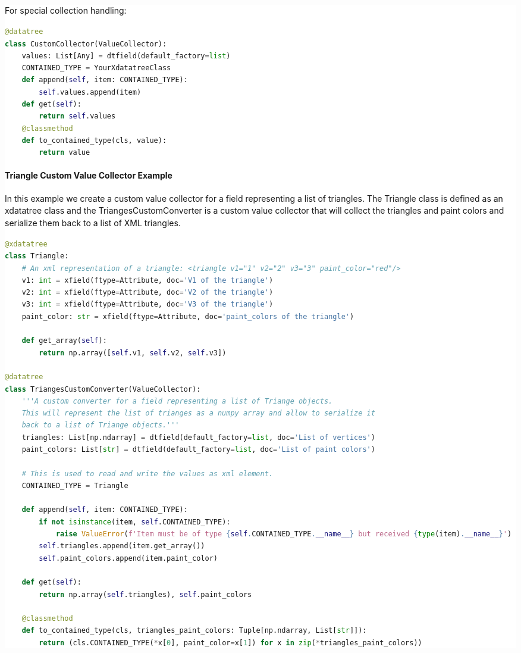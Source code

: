 For special collection handling:

```python
@datatree
class CustomCollector(ValueCollector):
    values: List[Any] = dtfield(default_factory=list)
    CONTAINED_TYPE = YourXdatatreeClass
    def append(self, item: CONTAINED_TYPE):
        self.values.append(item)
    def get(self):
        return self.values
    @classmethod
    def to_contained_type(cls, value):
        return value
```

#### Triangle Custom Value Collector Example

In this example we create a custom value collector for a field representing a list of triangles.
The Triangle class is defined as an xdatatree class and the TriangesCustomConverter is a custom value collector that will collect the triangles and paint colors and serialize them back to a list of XML triangles.

```python
@xdatatree
class Triangle:
    # An xml representation of a triangle: <triangle v1="1" v2="2" v3="3" paint_color="red"/>
    v1: int = xfield(ftype=Attribute, doc='V1 of the triangle')
    v2: int = xfield(ftype=Attribute, doc='V2 of the triangle')
    v3: int = xfield(ftype=Attribute, doc='V3 of the triangle')
    paint_color: str = xfield(ftype=Attribute, doc='paint_colors of the triangle')
    
    def get_array(self):
        return np.array([self.v1, self.v2, self.v3])

@datatree
class TriangesCustomConverter(ValueCollector):
    '''A custom converter for a field representing a list of Triange objects.
    This will represent the list of trianges as a numpy array and allow to serialize it
    back to a list of Triange objects.'''
    triangles: List[np.ndarray] = dtfield(default_factory=list, doc='List of vertices')
    paint_colors: List[str] = dtfield(default_factory=list, doc='List of paint colors')
    
    # This is used to read and write the values as xml element.
    CONTAINED_TYPE = Triangle
    
    def append(self, item: CONTAINED_TYPE):
        if not isinstance(item, self.CONTAINED_TYPE):
            raise ValueError(f'Item must be of type {self.CONTAINED_TYPE.__name__} but received {type(item).__name__}')
        self.triangles.append(item.get_array())
        self.paint_colors.append(item.paint_color)

    def get(self):
        return np.array(self.triangles), self.paint_colors
    
    @classmethod
    def to_contained_type(cls, triangles_paint_colors: Tuple[np.ndarray, List[str]]):
        return (cls.CONTAINED_TYPE(*x[0], paint_color=x[1]) for x in zip(*triangles_paint_colors))
```
